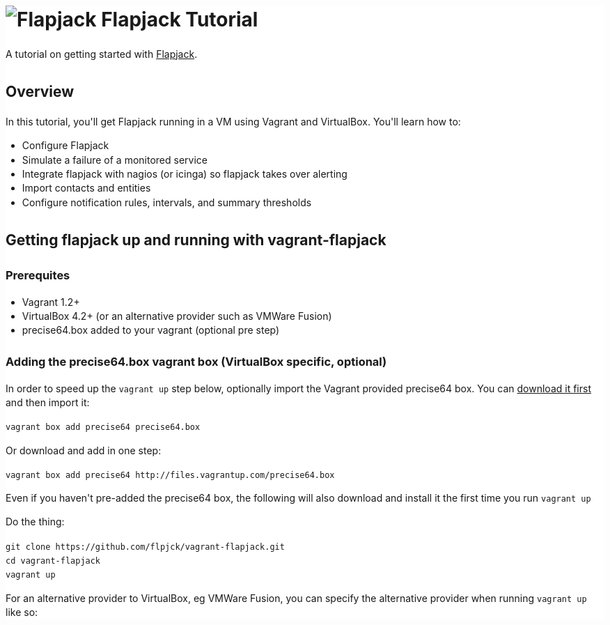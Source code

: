 # ![Flapjack](https://raw.github.com/flpjck/flapjack/gh-pages/images/flapjack-2013-notext-transparent-50-50.png "Flapjack") Flapjack Tutorial

A tutorial on getting started with [Flapjack](http://flapjack.io/).

## Overview

In this tutorial, you'll get Flapjack running in a VM using Vagrant and VirtualBox. You'll learn how to:

- Configure Flapjack
- Simulate a failure of a monitored service
- Integrate flapjack with nagios (or icinga) so flapjack takes over alerting
- Import contacts and entities
- Configure notification rules, intervals, and summary thresholds

## Getting flapjack up and running with vagrant-flapjack

### Prerequites

- Vagrant 1.2+
- VirtualBox 4.2+ (or an alternative provider such as VMWare Fusion)
- precise64.box added to your vagrant (optional pre step)

### Adding the precise64.box vagrant box (VirtualBox specific, optional)

In order to speed up the `vagrant up` step below, optionally import the Vagrant provided precise64 box. You can [download it first](http://files.vagrantup.com/precise64.box) and then import it:

``` shell
vagrant box add precise64 precise64.box
```

Or download and add in one step:

``` shell
vagrant box add precise64 http://files.vagrantup.com/precise64.box
```

Even if you haven't pre-added the precise64 box, the following will also download and install it the first time you run `vagrant up`

Do the thing:

``` shell
git clone https://github.com/flpjck/vagrant-flapjack.git
cd vagrant-flapjack
vagrant up
```

For an alternative provider to VirtualBox, eg VMWare Fusion, you can specify the alternative provider when running `vagrant up` like so:
